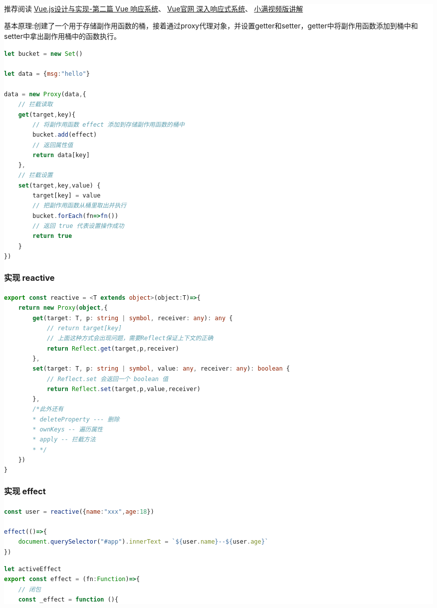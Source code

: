 推荐阅读
[Vue.js设计与实现-第二篇 Vue 响应系统]()、
[Vue官网 深入响应式系统](https://cn.vuejs.org/guide/extras/reactivity-in-depth.html)、
[小满视频版讲解](https://www.bilibili.com/video/BV1dS4y1y7vd/?p=10)

基本原理:创建了一个用于存储副作用函数的桶，接着通过proxy代理对象，并设置getter和setter，getter中将副作用函数添加到桶中和setter中拿出副作用桶中的函数执行。
```js
let bucket = new Set()

let data = {msg:"hello"}

data = new Proxy(data,{
    // 拦截读取
    get(target,key){
        // 将副作用函数 effect 添加到存储副作用函数的桶中
        bucket.add(effect)
        // 返回属性值
        return data[key]
    },
    // 拦截设置
    set(target,key,value) {
        target[key] = value
        // 把副作用函数从桶里取出并执行
        bucket.forEach(fn=>fn())
        // 返回 true 代表设置操作成功
        return true
    }
})
```

### 实现 reactive
```ts
export const reactive = <T extends object>(object:T)=>{
    return new Proxy(object,{
        get(target: T, p: string | symbol, receiver: any): any {
            // return target[key]
            // 上面这种方式会出现问题，需要Reflect保证上下文的正确
            return Reflect.get(target,p,receiver)
        },
        set(target: T, p: string | symbol, value: any, receiver: any): boolean {
            // Reflect.set 会返回一个 boolean 值
            return Reflect.set(target,p,value,receiver)
        },
        /*此外还有
        * deleteProperty --- 删除
        * ownKeys -- 遍历属性
        * apply -- 拦截方法
        * */
    })
}
```
### 实现 effect
```js
const user = reactive({name:"xxx",age:18})

effect(()=>{
    document.querySelector("#app").innerText = `${user.name}--${user.age}`
})
```
```ts
let activeEffect 
export const effect = (fn:Function)=>{
    // 闭包
    const _effect = function (){
```